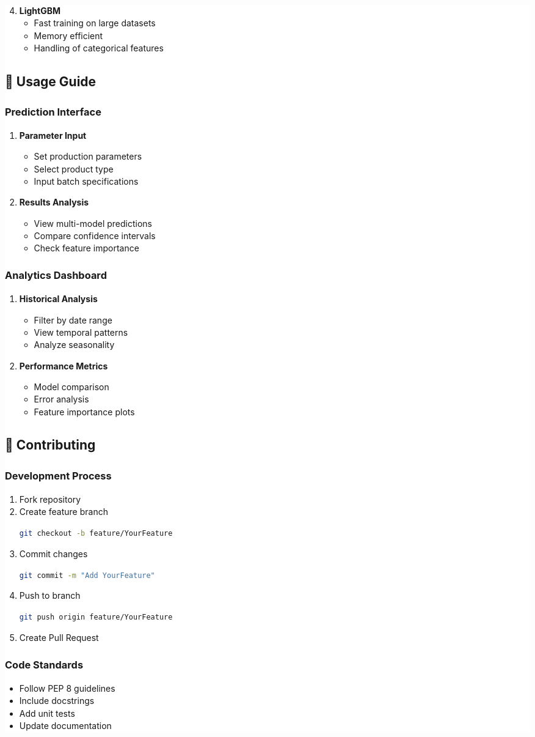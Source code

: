 4. **LightGBM**
   - Fast training on large datasets
   - Memory efficient
   - Handling of categorical features

## 📱 Usage Guide

### Prediction Interface

1. **Parameter Input**
   - Set production parameters
   - Select product type
   - Input batch specifications

2. **Results Analysis**
   - View multi-model predictions
   - Compare confidence intervals
   - Check feature importance

### Analytics Dashboard

1. **Historical Analysis**
   - Filter by date range
   - View temporal patterns
   - Analyze seasonality

2. **Performance Metrics**
   - Model comparison
   - Error analysis
   - Feature importance plots

## 🤝 Contributing

### Development Process
1. Fork repository
2. Create feature branch
   ```bash
   git checkout -b feature/YourFeature
   ```
3. Commit changes
   ```bash
   git commit -m "Add YourFeature"
   ```
4. Push to branch
   ```bash
   git push origin feature/YourFeature
   ```
5. Create Pull Request

### Code Standards
- Follow PEP 8 guidelines
- Include docstrings
- Add unit tests
- Update documentation
